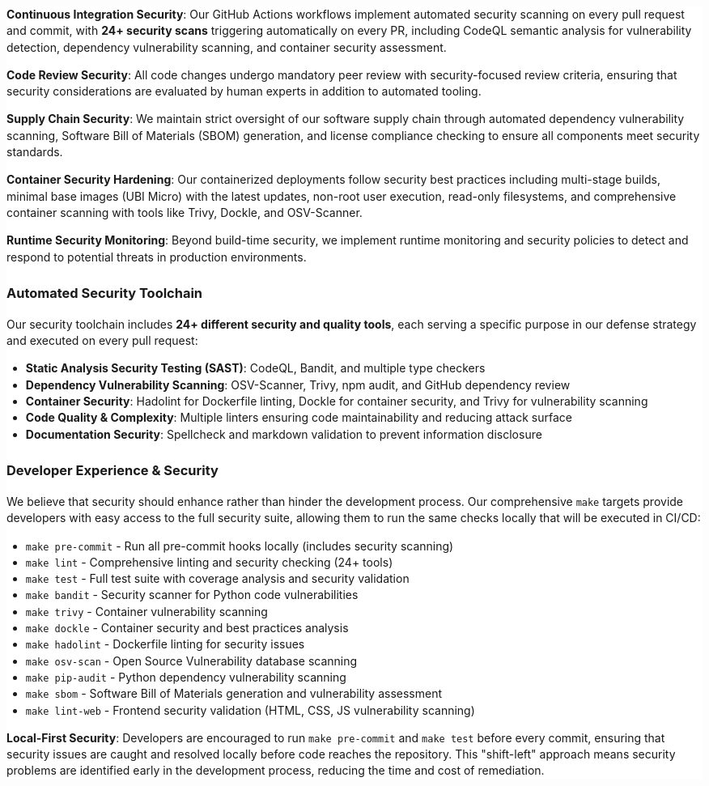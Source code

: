 **Continuous Integration Security**: Our GitHub Actions workflows implement automated security scanning on every pull request and commit, with **24+ security scans** triggering automatically on every PR, including CodeQL semantic analysis for vulnerability detection, dependency vulnerability scanning, and container security assessment.

**Code Review Security**: All code changes undergo mandatory peer review with security-focused review criteria, ensuring that security considerations are evaluated by human experts in addition to automated tooling.

**Supply Chain Security**: We maintain strict oversight of our software supply chain through automated dependency vulnerability scanning, Software Bill of Materials (SBOM) generation, and license compliance checking to ensure all components meet security standards.

**Container Security Hardening**: Our containerized deployments follow security best practices including multi-stage builds, minimal base images (UBI Micro) with the latest updates, non-root user execution, read-only filesystems, and comprehensive container scanning with tools like Trivy, Dockle, and OSV-Scanner.

**Runtime Security Monitoring**: Beyond build-time security, we implement runtime monitoring and security policies to detect and respond to potential threats in production environments.

### Automated Security Toolchain

Our security toolchain includes **24+ different security and quality tools**, each serving a specific purpose in our defense strategy and executed on every pull request:

- **Static Analysis Security Testing (SAST)**: CodeQL, Bandit, and multiple type checkers
- **Dependency Vulnerability Scanning**: OSV-Scanner, Trivy, npm audit, and GitHub dependency review
- **Container Security**: Hadolint for Dockerfile linting, Dockle for container security, and Trivy for vulnerability scanning
- **Code Quality & Complexity**: Multiple linters ensuring code maintainability and reducing attack surface
- **Documentation Security**: Spellcheck and markdown validation to prevent information disclosure

### Developer Experience & Security

We believe that security should enhance rather than hinder the development process. Our comprehensive `make` targets provide developers with easy access to the full security suite, allowing them to run the same checks locally that will be executed in CI/CD:

- `make pre-commit` - Run all pre-commit hooks locally (includes security scanning)
- `make lint` - Comprehensive linting and security checking (24+ tools)
- `make test` - Full test suite with coverage analysis and security validation
- `make bandit` - Security scanner for Python code vulnerabilities
- `make trivy` - Container vulnerability scanning
- `make dockle` - Container security and best practices analysis
- `make hadolint` - Dockerfile linting for security issues
- `make osv-scan` - Open Source Vulnerability database scanning
- `make pip-audit` - Python dependency vulnerability scanning
- `make sbom` - Software Bill of Materials generation and vulnerability assessment
- `make lint-web` - Frontend security validation (HTML, CSS, JS vulnerability scanning)

**Local-First Security**: Developers are encouraged to run `make pre-commit` and `make test` before every commit, ensuring that security issues are caught and resolved locally before code reaches the repository. This "shift-left" approach means security problems are identified early in the development process, reducing the time and cost of remediation.
